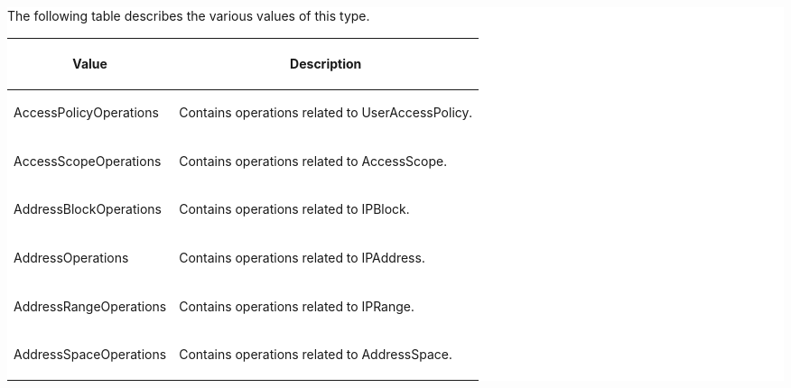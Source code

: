 </pre></div>
</dd></dl>

<p>The following table describes the various values of this
type.</p>

<table>
 <thead>
 <tr>
 <th>
 <p>Value</p>
 </th>
 <th>
 <p>Description</p>
 </th>
 </tr>
 </thead>
 <tr>
 <td>
 <p>AccessPolicyOperations</p>
 </td>
 <td>
 <p>Contains operations related to UserAccessPolicy.</p>
 </td>
 </tr>
 <tr>
 <td>
 <p>AccessScopeOperations</p>
 </td>
 <td>
 <p>Contains operations related to AccessScope.</p>
 </td>
 </tr>
 <tr>
 <td>
 <p>AddressBlockOperations</p>
 </td>
 <td>
 <p>Contains operations related to IPBlock.</p>
 </td>
 </tr>
 <tr>
 <td>
 <p>AddressOperations</p>
 </td>
 <td>
 <p>Contains operations related to IPAddress.</p>
 </td>
 </tr>
 <tr>
 <td>
 <p>AddressRangeOperations</p>
 </td>
 <td>
 <p>Contains operations related to IPRange.</p>
 </td>
 </tr>
 <tr>
 <td>
 <p>AddressSpaceOperations</p>
 </td>
 <td>
 <p>Contains operations related to AddressSpace.</p>
 </td>